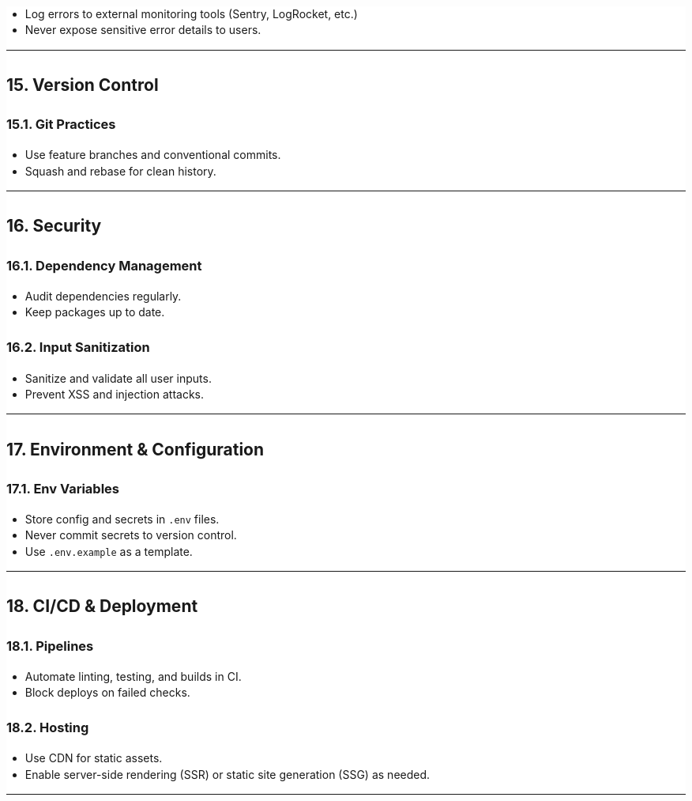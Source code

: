- Log errors to external monitoring tools (Sentry, LogRocket, etc.)
- Never expose sensitive error details to users.

---

## 15. Version Control

### 15.1. Git Practices

- Use feature branches and conventional commits.
- Squash and rebase for clean history.

---

## 16. Security

### 16.1. Dependency Management

- Audit dependencies regularly.
- Keep packages up to date.

### 16.2. Input Sanitization

- Sanitize and validate all user inputs.
- Prevent XSS and injection attacks.

---

## 17. Environment & Configuration

### 17.1. Env Variables

- Store config and secrets in `.env` files.
- Never commit secrets to version control.
- Use `.env.example` as a template.

---

## 18. CI/CD & Deployment

### 18.1. Pipelines

- Automate linting, testing, and builds in CI.
- Block deploys on failed checks.

### 18.2. Hosting

- Use CDN for static assets.
- Enable server-side rendering (SSR) or static site generation (SSG) as needed.

---
